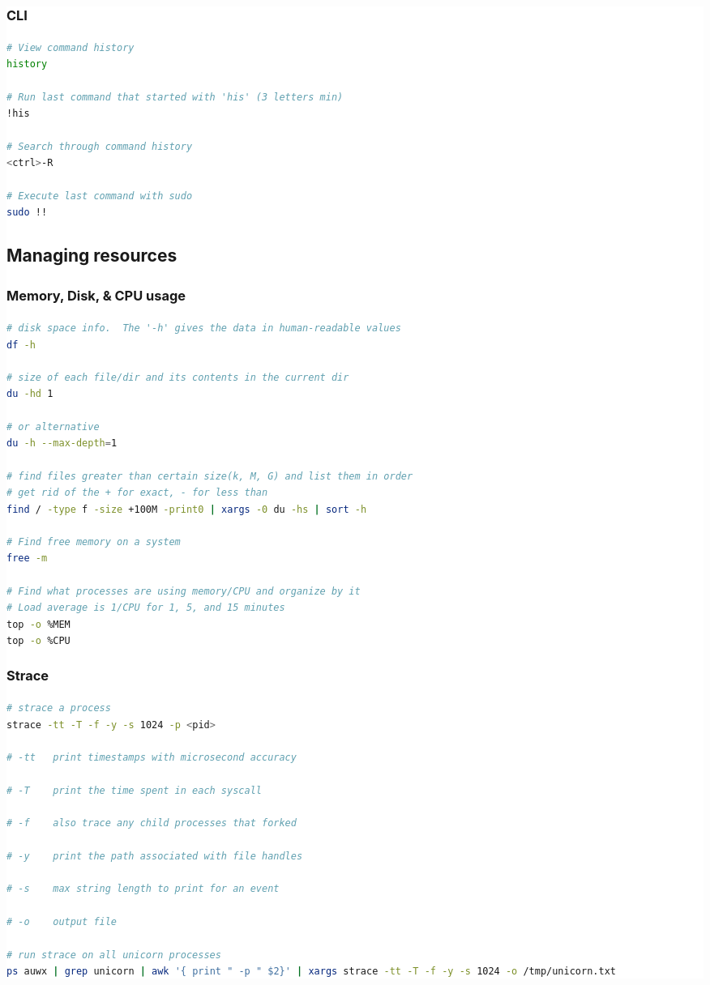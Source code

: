 ### CLI

```bash
# View command history
history

# Run last command that started with 'his' (3 letters min)
!his

# Search through command history
<ctrl>-R

# Execute last command with sudo
sudo !!
```

## Managing resources

### Memory, Disk, & CPU usage

```bash
# disk space info.  The '-h' gives the data in human-readable values
df -h

# size of each file/dir and its contents in the current dir
du -hd 1

# or alternative
du -h --max-depth=1

# find files greater than certain size(k, M, G) and list them in order
# get rid of the + for exact, - for less than
find / -type f -size +100M -print0 | xargs -0 du -hs | sort -h

# Find free memory on a system
free -m

# Find what processes are using memory/CPU and organize by it
# Load average is 1/CPU for 1, 5, and 15 minutes
top -o %MEM
top -o %CPU
```

### Strace

```bash
# strace a process
strace -tt -T -f -y -s 1024 -p <pid>

# -tt   print timestamps with microsecond accuracy

# -T    print the time spent in each syscall

# -f    also trace any child processes that forked

# -y    print the path associated with file handles

# -s    max string length to print for an event

# -o    output file

# run strace on all unicorn processes
ps auwx | grep unicorn | awk '{ print " -p " $2}' | xargs strace -tt -T -f -y -s 1024 -o /tmp/unicorn.txt
```